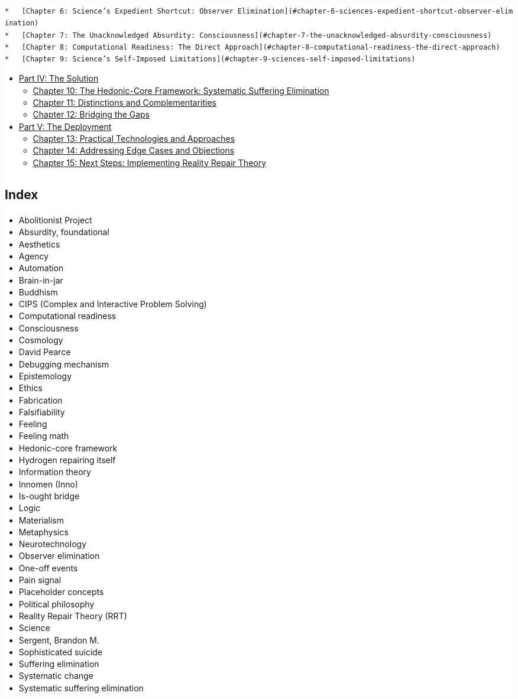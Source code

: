     *   [Chapter 6: Science’s Expedient Shortcut: Observer Elimination](#chapter-6-sciences-expedient-shortcut-observer-elimination)
    *   [Chapter 7: The Unacknowledged Absurdity: Consciousness](#chapter-7-the-unacknowledged-absurdity-consciousness)
    *   [Chapter 8: Computational Readiness: The Direct Approach](#chapter-8-computational-readiness-the-direct-approach)
    *   [Chapter 9: Science’s Self-Imposed Limitations](#chapter-9-sciences-self-imposed-limitations)
*   [Part IV: The Solution](#part-iv-the-solution)
    *   [Chapter 10: The Hedonic-Core Framework: Systematic Suffering Elimination](#chapter-10-the-hedonic-core-framework-systematic-suffering-elimination)
    *   [Chapter 11: Distinctions and Complementarities](#chapter-11-distinctions-and-complementarities)
    *   [Chapter 12: Bridging the Gaps](#chapter-12-bridging-the-gaps)
*   [Part V: The Deployment](#part-v-the-deployment)
    *   [Chapter 13: Practical Technologies and Approaches](#chapter-13-practical-technologies-and-approaches)
    *   [Chapter 14: Addressing Edge Cases and Objections](#chapter-14-addressing-edge-cases-and-objections)
    *   [Chapter 15: Next Steps: Implementing Reality Repair Theory](#chapter-15-next-steps-implementing-reality-repair-theory)

## Index

*   Abolitionist Project
*   Absurdity, foundational
*   Aesthetics
*   Agency
*   Automation
*   Brain-in-jar
*   Buddhism
*   CIPS (Complex and Interactive Problem Solving)
*   Computational readiness
*   Consciousness
*   Cosmology
*   David Pearce
*   Debugging mechanism
*   Epistemology
*   Ethics
*   Fabrication
*   Falsifiability
*   Feeling
*   Feeling math
*   Hedonic-core framework
*   Hydrogen repairing itself
*   Information theory
*   Innomen (Inno)
*   Is-ought bridge
*   Logic
*   Materialism
*   Metaphysics
*   Neurotechnology
*   Observer elimination
*   One-off events
*   Pain signal
*   Placeholder concepts
*   Political philosophy
*   Reality Repair Theory (RRT)
*   Science
*   Sergent, Brandon M.
*   Sophisticated suicide
*   Suffering elimination
*   Systematic change
*   Systematic suffering elimination